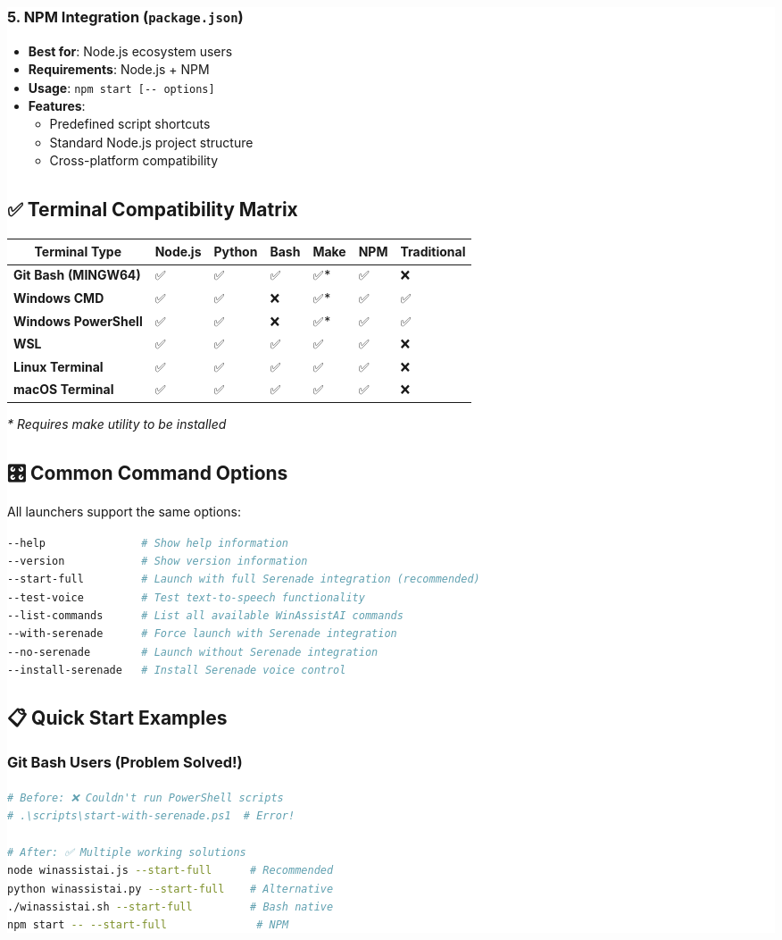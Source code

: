 ### 5. NPM Integration (`package.json`)
- **Best for**: Node.js ecosystem users
- **Requirements**: Node.js + NPM
- **Usage**: `npm start [-- options]`
- **Features**:
  - Predefined script shortcuts
  - Standard Node.js project structure
  - Cross-platform compatibility

## ✅ Terminal Compatibility Matrix

| Terminal Type | Node.js | Python | Bash | Make | NPM | Traditional |
|---------------|---------|--------|------|------|-----|-------------|
| **Git Bash (MINGW64)** | ✅ | ✅ | ✅ | ✅* | ✅ | ❌ |
| **Windows CMD** | ✅ | ✅ | ❌ | ✅* | ✅ | ✅ |
| **Windows PowerShell** | ✅ | ✅ | ❌ | ✅* | ✅ | ✅ |
| **WSL** | ✅ | ✅ | ✅ | ✅ | ✅ | ❌ |
| **Linux Terminal** | ✅ | ✅ | ✅ | ✅ | ✅ | ❌ |
| **macOS Terminal** | ✅ | ✅ | ✅ | ✅ | ✅ | ❌ |

*\* Requires make utility to be installed*

## 🎛️ Common Command Options

All launchers support the same options:

```bash
--help               # Show help information
--version            # Show version information
--start-full         # Launch with full Serenade integration (recommended)
--test-voice         # Test text-to-speech functionality
--list-commands      # List all available WinAssistAI commands
--with-serenade      # Force launch with Serenade integration
--no-serenade        # Launch without Serenade integration
--install-serenade   # Install Serenade voice control
```

## 📋 Quick Start Examples

### Git Bash Users (Problem Solved!)
```bash
# Before: ❌ Couldn't run PowerShell scripts
# .\scripts\start-with-serenade.ps1  # Error!

# After: ✅ Multiple working solutions
node winassistai.js --start-full      # Recommended
python winassistai.py --start-full    # Alternative
./winassistai.sh --start-full         # Bash native
npm start -- --start-full              # NPM
```
